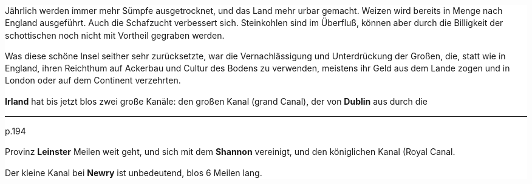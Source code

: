 
Jährlich werden immer mehr Sümpfe ausgetrocknet, und das Land mehr urbar gemacht. Weizen wird bereits in Menge nach England ausgeführt. Auch die Schafzucht verbessert sich. Steinkohlen sind im Überfluß, können aber durch die Billigkeit der schottischen noch nicht mit Vortheil gegraben werden.


Was diese schöne Insel seither sehr zurücksetzte, war die Vernachlässigung und Unterdrückung der Großen, die, statt wie in England, ihren Reichthum auf Ackerbau und Cultur des Bodens zu verwenden, meistens ihr Geld aus dem Lande zogen und in London oder auf dem Continent verzehrten.


**Irland** hat bis jetzt blos zwei große Kanäle: den großen Kanal (grand Canal), der von **Dublin** aus durch die



---

p.194




Provinz **Leinster** Meilen weit geht, und sich mit dem **Shannon** vereinigt, und den königlichen Kanal (Royal Canal.


Der kleine Kanal bei **Newry** ist unbedeutend, blos 6 Meilen lang.














